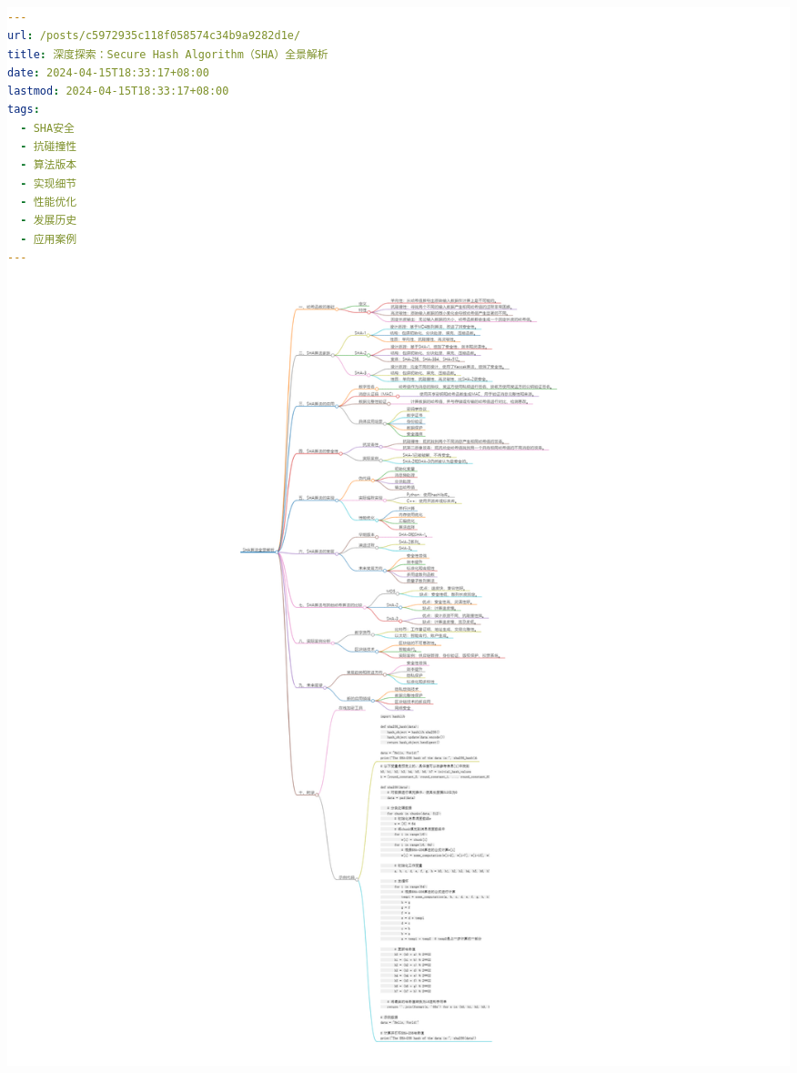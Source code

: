 ```yaml
---
url: /posts/c5972935c118f058574c34b9a9282d1e/
title: 深度探索：Secure Hash Algorithm（SHA）全景解析
date: 2024-04-15T18:33:17+08:00
lastmod: 2024-04-15T18:33:17+08:00
tags:
  - SHA安全
  - 抗碰撞性
  - 算法版本
  - 实现细节
  - 性能优化
  - 发展历史
  - 应用案例
---
```



<img src="/images/2024_04_15 18_37_13.png" title="2024_04_15 18_37_13.png" alt="2024_04_15 18_37_13.png"/>
